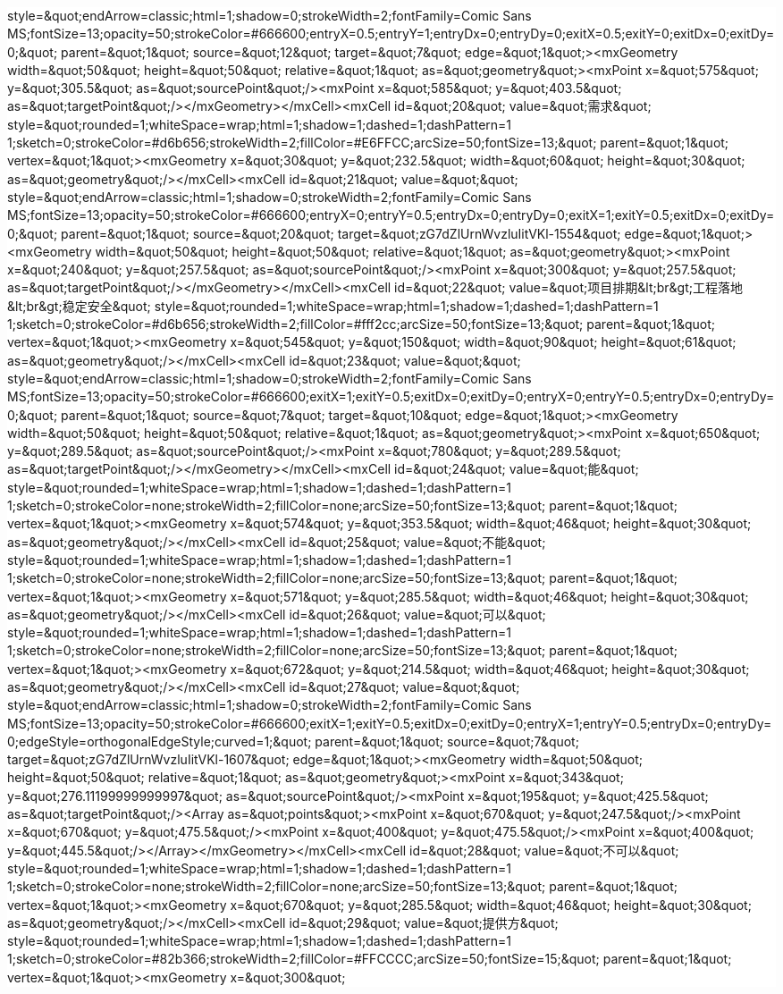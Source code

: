 style=\&quot;endArrow=classic;html=1;shadow=0;strokeWidth=2;fontFamily=Comic Sans MS;fontSize=13;opacity=50;strokeColor=#666600;entryX=0.5;entryY=1;entryDx=0;entryDy=0;exitX=0.5;exitY=0;exitDx=0;exitDy=0;\&quot; parent=\&quot;1\&quot; source=\&quot;12\&quot; target=\&quot;7\&quot; edge=\&quot;1\&quot;&gt;&lt;mxGeometry width=\&quot;50\&quot; height=\&quot;50\&quot; relative=\&quot;1\&quot; as=\&quot;geometry\&quot;&gt;&lt;mxPoint x=\&quot;575\&quot; y=\&quot;305.5\&quot; as=\&quot;sourcePoint\&quot;/&gt;&lt;mxPoint x=\&quot;585\&quot; y=\&quot;403.5\&quot; as=\&quot;targetPoint\&quot;/&gt;&lt;/mxGeometry&gt;&lt;/mxCell&gt;&lt;mxCell id=\&quot;20\&quot; value=\&quot;需求\&quot; style=\&quot;rounded=1;whiteSpace=wrap;html=1;shadow=1;dashed=1;dashPattern=1 1;sketch=0;strokeColor=#d6b656;strokeWidth=2;fillColor=#E6FFCC;arcSize=50;fontSize=13;\&quot; parent=\&quot;1\&quot; vertex=\&quot;1\&quot;&gt;&lt;mxGeometry x=\&quot;30\&quot; y=\&quot;232.5\&quot; width=\&quot;60\&quot; height=\&quot;30\&quot; as=\&quot;geometry\&quot;/&gt;&lt;/mxCell&gt;&lt;mxCell id=\&quot;21\&quot; value=\&quot;\&quot; style=\&quot;endArrow=classic;html=1;shadow=0;strokeWidth=2;fontFamily=Comic Sans MS;fontSize=13;opacity=50;strokeColor=#666600;entryX=0;entryY=0.5;entryDx=0;entryDy=0;exitX=1;exitY=0.5;exitDx=0;exitDy=0;\&quot; parent=\&quot;1\&quot; source=\&quot;20\&quot; target=\&quot;zG7dZlUrnWvzluIitVKl-1554\&quot; edge=\&quot;1\&quot;&gt;&lt;mxGeometry width=\&quot;50\&quot; height=\&quot;50\&quot; relative=\&quot;1\&quot; as=\&quot;geometry\&quot;&gt;&lt;mxPoint x=\&quot;240\&quot; y=\&quot;257.5\&quot; as=\&quot;sourcePoint\&quot;/&gt;&lt;mxPoint x=\&quot;300\&quot; y=\&quot;257.5\&quot; as=\&quot;targetPoint\&quot;/&gt;&lt;/mxGeometry&gt;&lt;/mxCell&gt;&lt;mxCell id=\&quot;22\&quot; value=\&quot;项目排期&amp;lt;br&amp;gt;工程落地&amp;lt;br&amp;gt;稳定安全\&quot; style=\&quot;rounded=1;whiteSpace=wrap;html=1;shadow=1;dashed=1;dashPattern=1 1;sketch=0;strokeColor=#d6b656;strokeWidth=2;fillColor=#fff2cc;arcSize=50;fontSize=13;\&quot; parent=\&quot;1\&quot; vertex=\&quot;1\&quot;&gt;&lt;mxGeometry x=\&quot;545\&quot; y=\&quot;150\&quot; width=\&quot;90\&quot; height=\&quot;61\&quot; as=\&quot;geometry\&quot;/&gt;&lt;/mxCell&gt;&lt;mxCell id=\&quot;23\&quot; value=\&quot;\&quot; style=\&quot;endArrow=classic;html=1;shadow=0;strokeWidth=2;fontFamily=Comic Sans MS;fontSize=13;opacity=50;strokeColor=#666600;exitX=1;exitY=0.5;exitDx=0;exitDy=0;entryX=0;entryY=0.5;entryDx=0;entryDy=0;\&quot; parent=\&quot;1\&quot; source=\&quot;7\&quot; target=\&quot;10\&quot; edge=\&quot;1\&quot;&gt;&lt;mxGeometry width=\&quot;50\&quot; height=\&quot;50\&quot; relative=\&quot;1\&quot; as=\&quot;geometry\&quot;&gt;&lt;mxPoint x=\&quot;650\&quot; y=\&quot;289.5\&quot; as=\&quot;sourcePoint\&quot;/&gt;&lt;mxPoint x=\&quot;780\&quot; y=\&quot;289.5\&quot; as=\&quot;targetPoint\&quot;/&gt;&lt;/mxGeometry&gt;&lt;/mxCell&gt;&lt;mxCell id=\&quot;24\&quot; value=\&quot;能\&quot; style=\&quot;rounded=1;whiteSpace=wrap;html=1;shadow=1;dashed=1;dashPattern=1 1;sketch=0;strokeColor=none;strokeWidth=2;fillColor=none;arcSize=50;fontSize=13;\&quot; parent=\&quot;1\&quot; vertex=\&quot;1\&quot;&gt;&lt;mxGeometry x=\&quot;574\&quot; y=\&quot;353.5\&quot; width=\&quot;46\&quot; height=\&quot;30\&quot; as=\&quot;geometry\&quot;/&gt;&lt;/mxCell&gt;&lt;mxCell id=\&quot;25\&quot; value=\&quot;不能\&quot; style=\&quot;rounded=1;whiteSpace=wrap;html=1;shadow=1;dashed=1;dashPattern=1 1;sketch=0;strokeColor=none;strokeWidth=2;fillColor=none;arcSize=50;fontSize=13;\&quot; parent=\&quot;1\&quot; vertex=\&quot;1\&quot;&gt;&lt;mxGeometry x=\&quot;571\&quot; y=\&quot;285.5\&quot; width=\&quot;46\&quot; height=\&quot;30\&quot; as=\&quot;geometry\&quot;/&gt;&lt;/mxCell&gt;&lt;mxCell id=\&quot;26\&quot; value=\&quot;可以\&quot; style=\&quot;rounded=1;whiteSpace=wrap;html=1;shadow=1;dashed=1;dashPattern=1 1;sketch=0;strokeColor=none;strokeWidth=2;fillColor=none;arcSize=50;fontSize=13;\&quot; parent=\&quot;1\&quot; vertex=\&quot;1\&quot;&gt;&lt;mxGeometry x=\&quot;672\&quot; y=\&quot;214.5\&quot; width=\&quot;46\&quot; height=\&quot;30\&quot; as=\&quot;geometry\&quot;/&gt;&lt;/mxCell&gt;&lt;mxCell id=\&quot;27\&quot; value=\&quot;\&quot; style=\&quot;endArrow=classic;html=1;shadow=0;strokeWidth=2;fontFamily=Comic Sans MS;fontSize=13;opacity=50;strokeColor=#666600;exitX=1;exitY=0.5;exitDx=0;exitDy=0;entryX=1;entryY=0.5;entryDx=0;entryDy=0;edgeStyle=orthogonalEdgeStyle;curved=1;\&quot; parent=\&quot;1\&quot; source=\&quot;7\&quot; target=\&quot;zG7dZlUrnWvzluIitVKl-1607\&quot; edge=\&quot;1\&quot;&gt;&lt;mxGeometry width=\&quot;50\&quot; height=\&quot;50\&quot; relative=\&quot;1\&quot; as=\&quot;geometry\&quot;&gt;&lt;mxPoint x=\&quot;343\&quot; y=\&quot;276.11199999999997\&quot; as=\&quot;sourcePoint\&quot;/&gt;&lt;mxPoint x=\&quot;195\&quot; y=\&quot;425.5\&quot; as=\&quot;targetPoint\&quot;/&gt;&lt;Array as=\&quot;points\&quot;&gt;&lt;mxPoint x=\&quot;670\&quot; y=\&quot;247.5\&quot;/&gt;&lt;mxPoint x=\&quot;670\&quot; y=\&quot;475.5\&quot;/&gt;&lt;mxPoint x=\&quot;400\&quot; y=\&quot;475.5\&quot;/&gt;&lt;mxPoint x=\&quot;400\&quot; y=\&quot;445.5\&quot;/&gt;&lt;/Array&gt;&lt;/mxGeometry&gt;&lt;/mxCell&gt;&lt;mxCell id=\&quot;28\&quot; value=\&quot;不可以\&quot; style=\&quot;rounded=1;whiteSpace=wrap;html=1;shadow=1;dashed=1;dashPattern=1 1;sketch=0;strokeColor=none;strokeWidth=2;fillColor=none;arcSize=50;fontSize=13;\&quot; parent=\&quot;1\&quot; vertex=\&quot;1\&quot;&gt;&lt;mxGeometry x=\&quot;670\&quot; y=\&quot;285.5\&quot; width=\&quot;46\&quot; height=\&quot;30\&quot; as=\&quot;geometry\&quot;/&gt;&lt;/mxCell&gt;&lt;mxCell id=\&quot;29\&quot; value=\&quot;提供方\&quot; style=\&quot;rounded=1;whiteSpace=wrap;html=1;shadow=1;dashed=1;dashPattern=1 1;sketch=0;strokeColor=#82b366;strokeWidth=2;fillColor=#FFCCCC;arcSize=50;fontSize=15;\&quot; parent=\&quot;1\&quot; vertex=\&quot;1\&quot;&gt;&lt;mxGeometry x=\&quot;300\&quot;